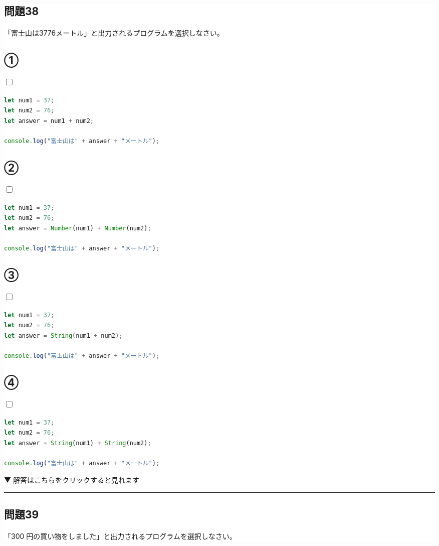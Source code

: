 <h2><b>問題38</b></h2>
<p>「富士山は3776メートル」と出力されるプログラムを選択しなさい。</p>

<h2>①</h2><input type="checkbox"> 

``` js
let num1 = 37;
let num2 = 76;
let answer = num1 + num2;

console.log("富士山は" + answer + "メートル");
``` 

<h2>②</h2><input type="checkbox"> 

``` js
let num1 = 37;
let num2 = 76;
let answer = Number(num1) + Number(num2);

console.log("富士山は" + answer + "メートル");
``` 

<h2>③</h2><input type="checkbox"> 

``` js
let num1 = 37;
let num2 = 76;
let answer = String(num1 + num2);

console.log("富士山は" + answer + "メートル");
``` 

<h2>④</h2><input type="checkbox"> 

``` js
let num1 = 37;
let num2 = 76;
let answer = String(num1) + String(num2);

console.log("富士山は" + answer + "メートル");
``` 


 <div onclick="obj=document.getElementById('38').style; obj.display=(obj.display=='none')?'block':'none';">
    <a style="cursor:pointer;">▼ 解答はこちらをクリックすると見れます</a>
    </div>
    <!--// 折り畳み展開ポインタ -->  
    <!-- 折り畳まれ部分 -->
    <div id="38" style="display:none;clear:both;">  
    <!--ここの部分が折りたたまれる＆展開される部分になります。
    自由に記述してください。-->
<h2>④</h2>
</div>
<hr>

<h2><b>問題39</b></h2>
<p>「300 円の買い物をしました」と出力されるプログラムを選択しなさい。</p>
